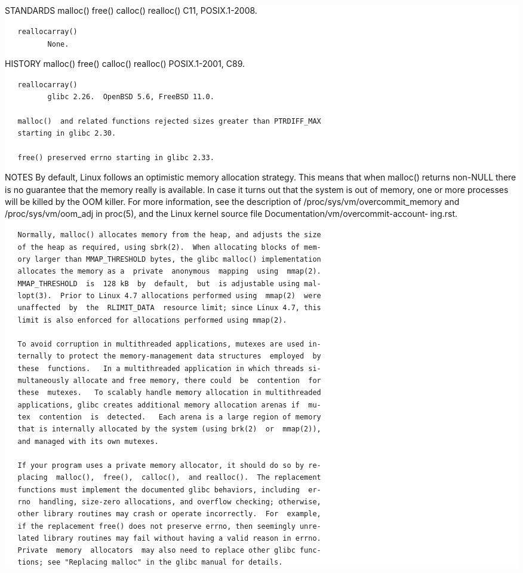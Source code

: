 STANDARDS
       malloc()
       free()
       calloc()
       realloc()
              C11, POSIX.1-2008.

       reallocarray()
              None.

HISTORY
       malloc()
       free()
       calloc()
       realloc()
              POSIX.1-2001, C89.

       reallocarray()
              glibc 2.26.  OpenBSD 5.6, FreeBSD 11.0.

       malloc()  and related functions rejected sizes greater than PTRDIFF_MAX
       starting in glibc 2.30.

       free() preserved errno starting in glibc 2.33.

NOTES
       By default, Linux follows an  optimistic  memory  allocation  strategy.
       This  means  that  when malloc() returns non-NULL there is no guarantee
       that the memory really is available.  In case it  turns  out  that  the
       system  is  out  of memory, one or more processes will be killed by the
       OOM  killer.   For   more   information,   see   the   description   of
       /proc/sys/vm/overcommit_memory and /proc/sys/vm/oom_adj in proc(5), and
       the   Linux  kernel  source  file  Documentation/vm/overcommit-account‐
       ing.rst.

       Normally, malloc() allocates memory from the heap, and adjusts the size
       of the heap as required, using sbrk(2).  When allocating blocks of mem‐
       ory larger than MMAP_THRESHOLD bytes, the glibc malloc() implementation
       allocates the memory as a  private  anonymous  mapping  using  mmap(2).
       MMAP_THRESHOLD  is  128 kB  by  default,  but  is adjustable using mal‐
       lopt(3).  Prior to Linux 4.7 allocations performed using  mmap(2)  were
       unaffected  by  the  RLIMIT_DATA  resource limit; since Linux 4.7, this
       limit is also enforced for allocations performed using mmap(2).

       To avoid corruption in multithreaded applications, mutexes are used in‐
       ternally to protect the memory-management data structures  employed  by
       these  functions.   In a multithreaded application in which threads si‐
       multaneously allocate and free memory, there could  be  contention  for
       these  mutexes.   To scalably handle memory allocation in multithreaded
       applications, glibc creates additional memory allocation arenas if  mu‐
       tex  contention  is  detected.   Each arena is a large region of memory
       that is internally allocated by the system (using brk(2)  or  mmap(2)),
       and managed with its own mutexes.

       If your program uses a private memory allocator, it should do so by re‐
       placing  malloc(),  free(),  calloc(),  and realloc().  The replacement
       functions must implement the documented glibc behaviors, including  er‐
       rno  handling, size-zero allocations, and overflow checking; otherwise,
       other library routines may crash or operate incorrectly.  For  example,
       if the replacement free() does not preserve errno, then seemingly unre‐
       lated library routines may fail without having a valid reason in errno.
       Private  memory  allocators  may also need to replace other glibc func‐
       tions; see "Replacing malloc" in the glibc manual for details.
